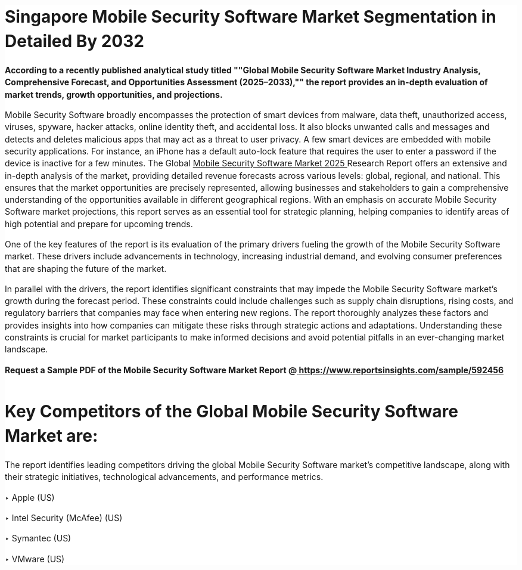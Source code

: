 # Singapore Mobile Security Software Market Segmentation in Detailed By 2032

<strong>According to a recently published analytical study titled ""Global Mobile Security Software Market Industry Analysis, Comprehensive Forecast, and Opportunities Assessment (2025–2033),"" the report provides an in-depth evaluation of market trends, growth opportunities, and projections.</strong>

Mobile Security Software broadly encompasses the protection of smart devices from malware, data theft, unauthorized access, viruses, spyware, hacker attacks, online identity theft, and accidental loss. It also blocks unwanted calls and messages and detects and deletes malicious apps that may act as a threat to user privacy. A few smart devices are embedded with mobile security applications. For instance, an iPhone has a default auto-lock feature that requires the user to enter a password if the device is inactive for a few minutes. The Global <a href=https://www.reportsinsights.com/sample/592456>Mobile Security Software Market 2025 </a> Research Report offers an extensive and in-depth analysis of the market, providing detailed revenue forecasts across various levels: global, regional, and national. This ensures that the market opportunities are precisely represented, allowing businesses and stakeholders to gain a comprehensive understanding of the opportunities available in different geographical regions. With an emphasis on accurate Mobile Security Software market projections, this report serves as an essential tool for strategic planning, helping companies to identify areas of high potential and prepare for upcoming trends.

One of the key features of the report is its evaluation of the primary drivers fueling the growth of the Mobile Security Software market. These drivers include advancements in technology, increasing industrial demand, and evolving consumer preferences that are shaping the future of the market. 

In parallel with the drivers, the report identifies significant constraints that may impede the Mobile Security Software market’s growth during the forecast period. These constraints could include challenges such as supply chain disruptions, rising costs, and regulatory barriers that companies may face when entering new regions. The report thoroughly analyzes these factors and provides insights into how companies can mitigate these risks through strategic actions and adaptations. Understanding these constraints is crucial for market participants to make informed decisions and avoid potential pitfalls in an ever-changing market landscape.

<strong>Request a Sample PDF of the Mobile Security Software Market Report </strong><strong>@<a href=https://www.reportsinsights.com/sample/592456> https://www.reportsinsights.com/sample/592456</a></strong></font>

# <strong>Key Competitors of the Global Mobile Security Software Market are:</strong>

The report identifies leading competitors driving the global Mobile Security Software market’s competitive landscape, along with their strategic initiatives, technological advancements, and performance metrics.

‣ Apple (US)

‣ Intel Security (McAfee) (US)

‣ Symantec (US)

‣ VMware (US)
